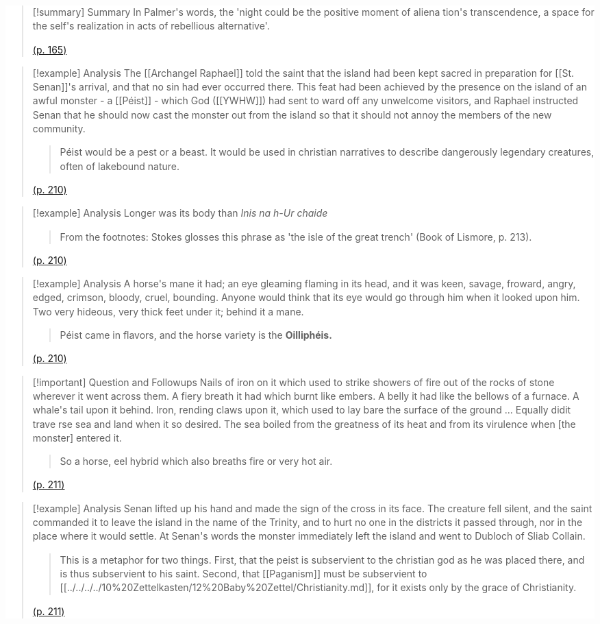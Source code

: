 > [!summary] Summary
> In Palmer's words, the 'night could be the positive moment of aliena tion's transcendence, a space for the self's realization in acts of rebellious alternative'.
>
> [(p. 165)](zotero://open-pdf/library/items/43BPWH4H?page=165&annotation=6RMBKAAH)

> [!example] Analysis
> The [[Archangel Raphael]] told the saint that the island had been kept sacred in preparation for [[St. Senan]]'s arrival, and that no sin had ever occurred there. This feat had been achieved by the presence on the island of an awful monster - a [[Péist]] - which God ([[YWHW]]) had sent to ward off any unwelcome visitors, and Raphael instructed Senan that he should now cast the monster out from the island so that it should not annoy the members of the new community.
>
>> Péist would be a pest or a beast. It would be used in christian narratives to describe dangerously legendary creatures, often of lakebound nature.
>
> [(p. 210)](zotero://open-pdf/library/items/43BPWH4H?page=210&annotation=PGHRV5VC)

> [!example] Analysis
> Longer was its body than _Inis na h-Ur chaide_
>
>> From the footnotes: Stokes glosses this phrase as 'the isle of the great trench' (Book of Lismore, p. 213).
>
> [(p. 210)](zotero://open-pdf/library/items/43BPWH4H?page=210&annotation=6YNWLZZZ)

> [!example] Analysis
> A horse's mane it had; an eye gleaming flaming in its head, and it was keen, savage, froward, angry, edged, crimson, bloody, cruel, bounding. Anyone would think that its eye would go through him when it looked upon him. Two very hideous, very thick feet under it; behind it a mane.
>
>> Péist came in flavors, and the horse variety is the <b>Oilliphéis.</b>
>
> [(p. 210)](zotero://open-pdf/library/items/43BPWH4H?page=210&annotation=YD8D4XGR)

> [!important] Question and Followups
> Nails of iron on it which used to strike showers of fire out of the rocks of stone wherever it went across them. A fiery breath it had which burnt like embers. A belly it had like the bellows of a furnace. A whale's tail upon it behind. Iron, rending claws upon it, which used to lay bare the surface of the ground ... Equally didit trave rse sea and land when it so desired. The sea boiled from the greatness of its heat and from its virulence when [the monster] entered it.
>
>> So a horse, eel hybrid which also breaths fire or very hot air.
>
> [(p. 211)](zotero://open-pdf/library/items/43BPWH4H?page=211&annotation=DI26V6QW)

> [!example] Analysis
> Senan lifted up his hand and made the sign of the cross in its face. The creature fell silent, and the saint commanded it to leave the island in the name of the Trinity, and to hurt no one in the districts it passed through, nor in the place where it would settle. At Senan's words the monster immediately left the island and went to Dubloch of Sliab Collain.
>
>> This is a metaphor for two things. First, that the peist is subservient to the christian god as he was placed there, and is thus subservient to his saint. Second, that [[Paganism]] must be subservient to [[../../../../10%20Zettelkasten/12%20Baby%20Zettel/Christianity.md]], for it exists only by the grace of Christianity.
>
> [(p. 211)](zotero://open-pdf/library/items/43BPWH4H?page=211&annotation=784WEEP3)
